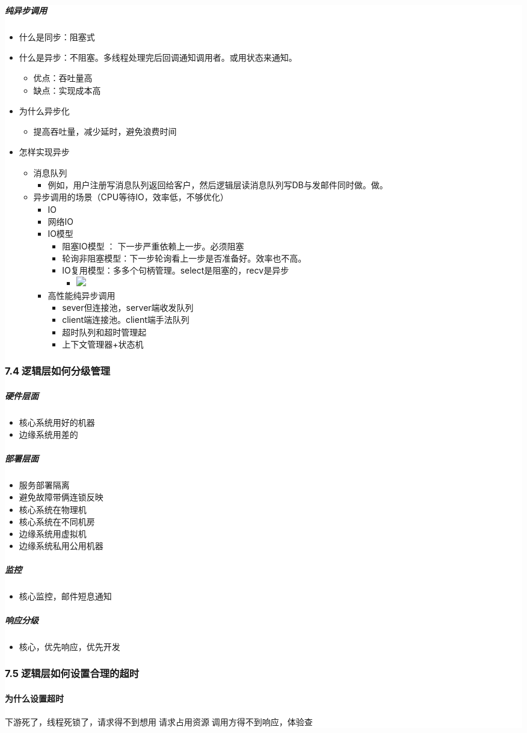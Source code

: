 
##### 纯异步调用
- 什么是同步：阻塞式
- 什么是异步：不阻塞。多线程处理完后回调通知调用者。或用状态来通知。
  - 优点：吞吐量高
  - 缺点：实现成本高 

- 为什么异步化
  - 提高吞吐量，减少延时，避免浪费时间 

- 怎样实现异步
  - 消息队列 
    - 例如，用户注册写消息队列返回给客户，然后逻辑层读消息队列写DB与发邮件同时做。做。 
  - 异步调用的场景（CPU等待IO，效率低，不够优化）
    - IO
    - 网络IO 
    - IO模型
      - 阻塞IO模型 ： 下一步严重依赖上一步。必须阻塞
      - 轮询非阻塞模型：下一步轮询看上一步是否准备好。效率也不高。
      - IO复用模型：多多个句柄管理。select是阻塞的，recv是异步
         -   ![](/docs/images/2020-07-11-10-19-32.png)
     - 高性能纯异步调用
        - sever但连接池，server端收发队列
        - client端连接池。client端手法队列
        - 超时队列和超时管理起
        - 上下文管理器+状态机 

### 7.4 逻辑层如何分级管理
##### 硬件层面
- 核心系统用好的机器
- 边缘系统用差的
##### 部署层面
- 服务部署隔离
- 避免故障带俩连锁反映
- 核心系统在物理机
- 核心系统在不同机房
- 边缘系统用虚拟机
- 边缘系统私用公用机器

##### 监控
- 核心监控，邮件短息通知
##### 响应分级
- 核心，优先响应，优先开发
  
### 7.5 逻辑层如何设置合理的超时

#### 为什么设置超时
下游死了，线程死锁了，请求得不到想用
请求占用资源
调用方得不到响应，体验查
